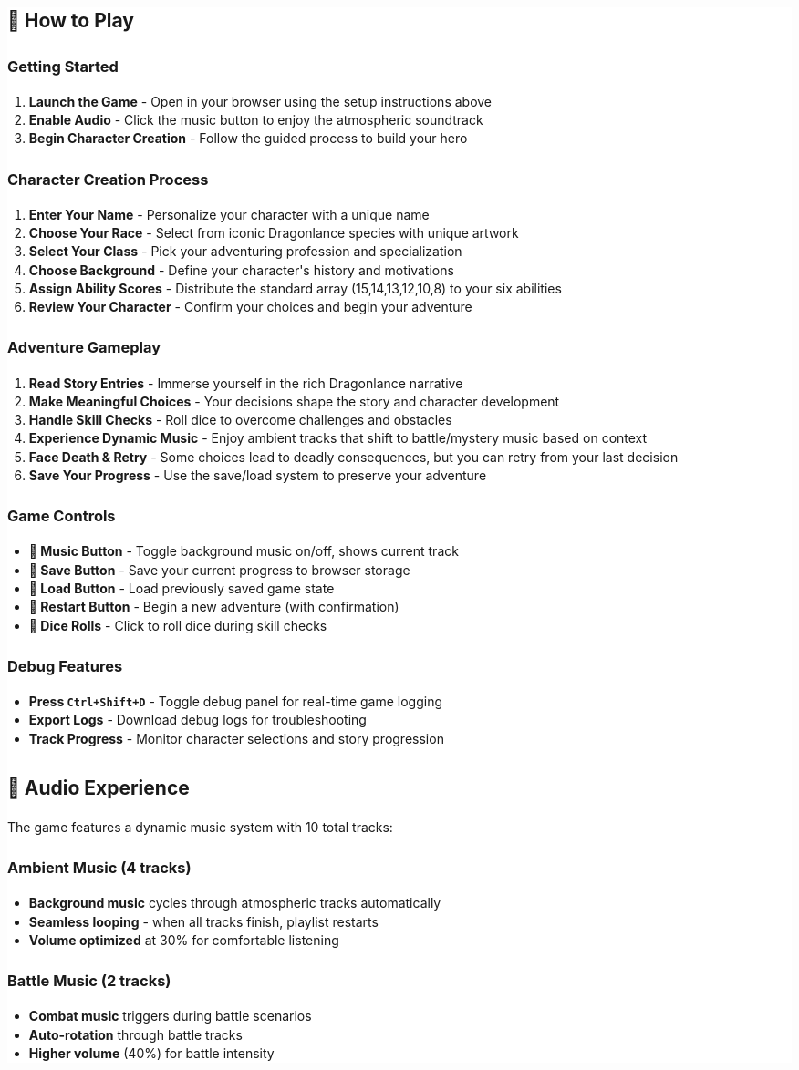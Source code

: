 ## 🎯 How to Play

### Getting Started
1. **Launch the Game** - Open in your browser using the setup instructions above
2. **Enable Audio** - Click the music button to enjoy the atmospheric soundtrack
3. **Begin Character Creation** - Follow the guided process to build your hero

### Character Creation Process
1. **Enter Your Name** - Personalize your character with a unique name
2. **Choose Your Race** - Select from iconic Dragonlance species with unique artwork
3. **Select Your Class** - Pick your adventuring profession and specialization
4. **Choose Background** - Define your character's history and motivations
5. **Assign Ability Scores** - Distribute the standard array (15,14,13,12,10,8) to your six abilities
6. **Review Your Character** - Confirm your choices and begin your adventure

### Adventure Gameplay
1. **Read Story Entries** - Immerse yourself in the rich Dragonlance narrative
2. **Make Meaningful Choices** - Your decisions shape the story and character development
3. **Handle Skill Checks** - Roll dice to overcome challenges and obstacles
4. **Experience Dynamic Music** - Enjoy ambient tracks that shift to battle/mystery music based on context
5. **Face Death & Retry** - Some choices lead to deadly consequences, but you can retry from your last decision
6. **Save Your Progress** - Use the save/load system to preserve your adventure

### Game Controls
- **🎵 Music Button** - Toggle background music on/off, shows current track
- **💾 Save Button** - Save your current progress to browser storage
- **📜 Load Button** - Load previously saved game state
- **🔄 Restart Button** - Begin a new adventure (with confirmation)
- **🎲 Dice Rolls** - Click to roll dice during skill checks

### Debug Features
- **Press `Ctrl+Shift+D`** - Toggle debug panel for real-time game logging
- **Export Logs** - Download debug logs for troubleshooting
- **Track Progress** - Monitor character selections and story progression

## 🎵 Audio Experience

The game features a dynamic music system with 10 total tracks:

### Ambient Music (4 tracks)
- **Background music** cycles through atmospheric tracks automatically
- **Seamless looping** - when all tracks finish, playlist restarts
- **Volume optimized** at 30% for comfortable listening

### Battle Music (2 tracks)
- **Combat music** triggers during battle scenarios
- **Auto-rotation** through battle tracks
- **Higher volume** (40%) for battle intensity
